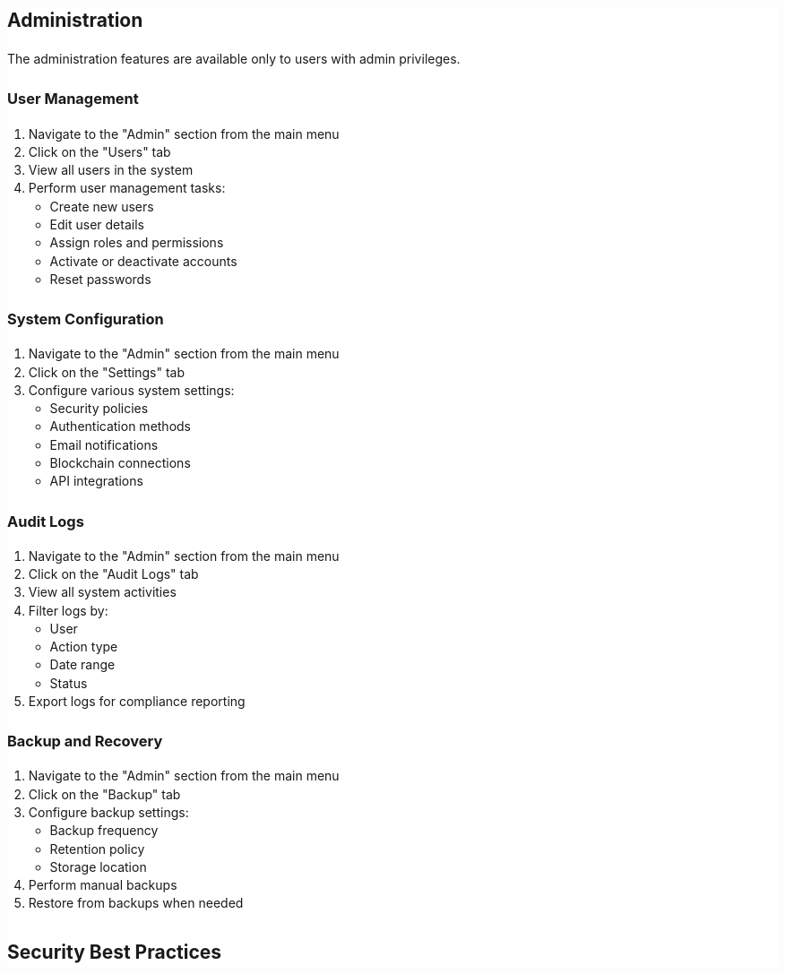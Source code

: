 ## Administration

The administration features are available only to users with admin privileges.

### User Management

1. Navigate to the "Admin" section from the main menu
2. Click on the "Users" tab
3. View all users in the system
4. Perform user management tasks:
   - Create new users
   - Edit user details
   - Assign roles and permissions
   - Activate or deactivate accounts
   - Reset passwords

### System Configuration

1. Navigate to the "Admin" section from the main menu
2. Click on the "Settings" tab
3. Configure various system settings:
   - Security policies
   - Authentication methods
   - Email notifications
   - Blockchain connections
   - API integrations

### Audit Logs

1. Navigate to the "Admin" section from the main menu
2. Click on the "Audit Logs" tab
3. View all system activities
4. Filter logs by:
   - User
   - Action type
   - Date range
   - Status
5. Export logs for compliance reporting

### Backup and Recovery

1. Navigate to the "Admin" section from the main menu
2. Click on the "Backup" tab
3. Configure backup settings:
   - Backup frequency
   - Retention policy
   - Storage location
4. Perform manual backups
5. Restore from backups when needed

## Security Best Practices
